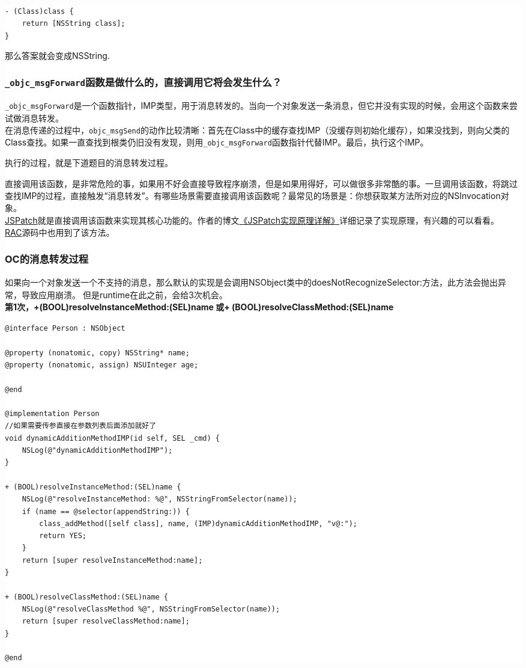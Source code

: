 ```
- (Class)class {
    return [NSString class];
}
```
那么答案就会变成NSString.  

### `_objc_msgForward`函数是做什么的，直接调用它将会发生什么？
`_objc_msgForward`是一个函数指针，IMP类型，用于消息转发的。当向一个对象发送一条消息，但它并没有实现的时候，会用这个函数来尝试做消息转发。  
在消息传递的过程中，`objc_msgSend`的动作比较清晰：首先在Class中的缓存查找IMP（没缓存则初始化缓存），如果没找到，则向父类的Class查找。如果一直查找到根类仍旧没有发现，则用`_objc_msgForward`函数指针代替IMP。最后，执行这个IMP。  

执行的过程，就是下道题目的消息转发过程。  

直接调用该函数，是非常危险的事，如果用不好会直接导致程序崩溃，但是如果用得好，可以做很多非常酷的事。一旦调用该函数，将跳过查找IMP的过程，直接触发“消息转发”。有哪些场景需要直接调用该函数呢？最常见的场景是：你想获取某方法所对应的NSInvocation对象。  
[JSPatch](https://github.com/bang590/JSPatch)就是直接调用该函数来实现其核心功能的。作者的博文[《JSPatch实现原理详解》](http://blog.cnbang.net/tech/2808/)详细记录了实现原理，有兴趣的可以看看。   
[RAC](https://github.com/ReactiveCocoa/ReactiveCocoa)源码中也用到了该方法。  

### OC的消息转发过程
如果向一个对象发送一个不支持的消息，那么默认的实现是会调用NSObject类中的doesNotRecognizeSelector:方法，此方法会抛出异常，导致应用崩溃。
但是runtime在此之前，会给3次机会。  
**第1次，+(BOOL)resolveInstanceMethod:(SEL)name 或+ (BOOL)resolveClassMethod:(SEL)name**

```
@interface Person : NSObject

@property (nonatomic, copy) NSString* name;
@property (nonatomic, assign) NSUInteger age;

@end

@implementation Person
//如果需要传参直接在参数列表后面添加就好了
void dynamicAdditionMethodIMP(id self, SEL _cmd) {
    NSLog(@"dynamicAdditionMethodIMP");
}

+ (BOOL)resolveInstanceMethod:(SEL)name {
    NSLog(@"resolveInstanceMethod: %@", NSStringFromSelector(name));
    if (name == @selector(appendString:)) {
        class_addMethod([self class], name, (IMP)dynamicAdditionMethodIMP, "v@:");
        return YES;
    }
    return [super resolveInstanceMethod:name];
}

+ (BOOL)resolveClassMethod:(SEL)name {
    NSLog(@"resolveClassMethod %@", NSStringFromSelector(name));
    return [super resolveClassMethod:name];
}

@end
```
